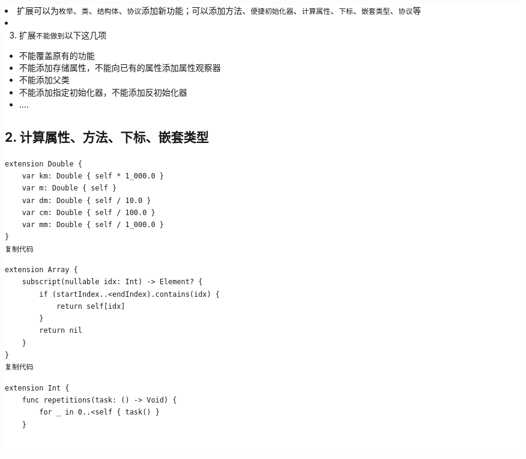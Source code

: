 <li>扩展可以为<code>枚举</code>、<code>类</code>、<code>结构体</code>、<code>协议</code>添加新功能；可以添加方法、<code>便捷初始化器</code>、<code>计算属性</code>、<code>下标</code>、<code>嵌套类型</code>、<code>协议</code>等</li>
</ol>
</li>
<li>
<ol start="3">
<li>扩展<code>不能做到</code>以下这几项</li>
</ol>
<ul>
<li>不能覆盖原有的功能</li>
<li>不能添加存储属性，不能向已有的属性添加属性观察器</li>
<li>不能添加父类</li>
<li>不能添加指定初始化器，不能添加反初始化器</li>
<li>....</li>
</ul>
</li>
</ul>
<h2 data-id="heading-16">2. 计算属性、方法、下标、嵌套类型</h2>
<pre><code class="hljs language-swift copyable" lang="swift"><span class="hljs-keyword">extension</span> <span class="hljs-title class_">Double</span> {
    <span class="hljs-keyword">var</span> km: <span class="hljs-type">Double</span> { <span class="hljs-keyword">self</span> <span class="hljs-operator">*</span> <span class="hljs-number">1_000.0</span> }
    <span class="hljs-keyword">var</span> m: <span class="hljs-type">Double</span> { <span class="hljs-keyword">self</span> }
    <span class="hljs-keyword">var</span> dm: <span class="hljs-type">Double</span> { <span class="hljs-keyword">self</span> <span class="hljs-operator">/</span> <span class="hljs-number">10.0</span> }
    <span class="hljs-keyword">var</span> cm: <span class="hljs-type">Double</span> { <span class="hljs-keyword">self</span> <span class="hljs-operator">/</span> <span class="hljs-number">100.0</span> }
    <span class="hljs-keyword">var</span> mm: <span class="hljs-type">Double</span> { <span class="hljs-keyword">self</span> <span class="hljs-operator">/</span> <span class="hljs-number">1_000.0</span> }
}  
<span class="copy-code-btn">复制代码</span></code></pre>
<pre><code class="hljs language-swift copyable" lang="swift"><span class="hljs-keyword">extension</span> <span class="hljs-title class_">Array</span> {
    <span class="hljs-keyword">subscript</span>(<span class="hljs-params">nullable</span> <span class="hljs-params">idx</span>: <span class="hljs-type">Int</span>) -&gt; <span class="hljs-type">Element</span>? {
        <span class="hljs-keyword">if</span> (startIndex<span class="hljs-operator">..&lt;</span>endIndex).contains(idx) {
            <span class="hljs-keyword">return</span> <span class="hljs-keyword">self</span>[idx]
        }
        <span class="hljs-keyword">return</span> <span class="hljs-literal">nil</span>
    }
} 
<span class="copy-code-btn">复制代码</span></code></pre>
<pre><code class="hljs language-swift copyable" lang="swift"><span class="hljs-keyword">extension</span> <span class="hljs-title class_">Int</span> {
    <span class="hljs-keyword">func</span> <span class="hljs-title function_">repetitions</span>(<span class="hljs-params">task</span>: () -&gt; <span class="hljs-type">Void</span>) {
        <span class="hljs-keyword">for</span> <span class="hljs-keyword">_</span> <span class="hljs-keyword">in</span> <span class="hljs-number">0</span><span class="hljs-operator">..&lt;</span><span class="hljs-keyword">self</span> { task() }
    }
    